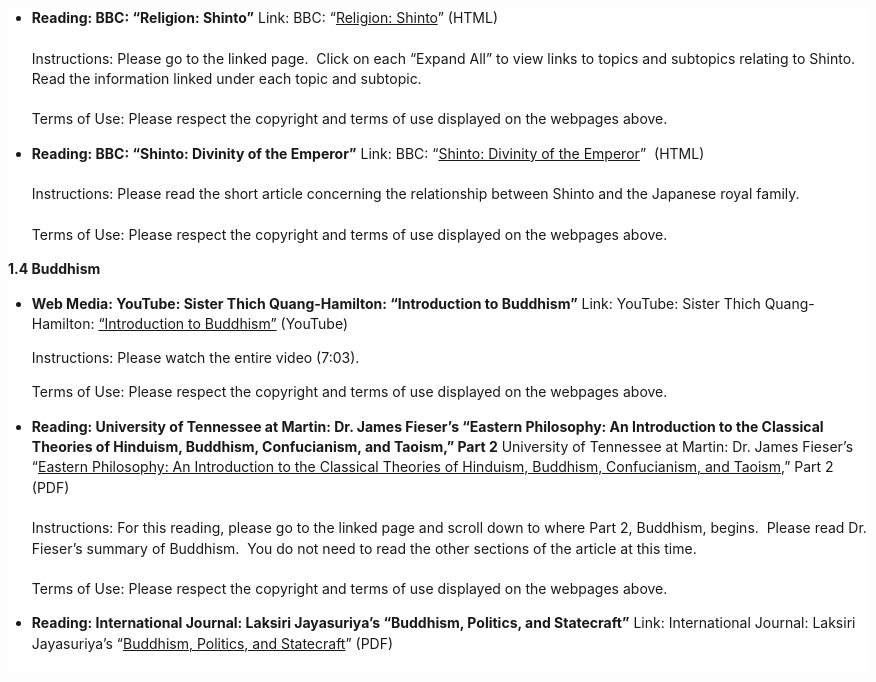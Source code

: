 -   **Reading: BBC: “Religion: Shinto”**
    Link: BBC: “[Religion:
    Shinto](http://www.bbc.co.uk/religion/religions/shinto/)” (HTML)  
        
     Instructions: Please go to the linked page.  Click on each “Expand
    All” to view links to topics and subtopics relating to Shinto.  Read
    the information linked under each topic and subtopic.  
        
     Terms of Use: Please respect the copyright and terms of use
    displayed on the webpages above.

-   **Reading: BBC: “Shinto: Divinity of the Emperor”**
    Link: BBC: “[Shinto: Divinity of the
    Emperor](http://www.bbc.co.uk/religion/religions/shinto/history/emperor_1.shtml)” 
    (HTML)  
        
     Instructions: Please read the short article concerning the
    relationship between Shinto and the Japanese royal family.  
        
     Terms of Use: Please respect the copyright and terms of use
    displayed on the webpages above.

**1.4 Buddhism** <span id="1.4"></span> 
-   **Web Media: YouTube: Sister Thich Quang-Hamilton: “Introduction to
    Buddhism”**
    Link: YouTube: Sister Thich Quang-Hamilton: [“Introduction to
    Buddhism”](http://www.youtube.com/watch?v=1uENi-gkNVw) (YouTube)  
      
     Instructions: Please watch the entire video (7:03).  
      
     Terms of Use: Please respect the copyright and terms of use
    displayed on the webpages above.

-   **Reading: University of Tennessee at Martin: Dr. James Fieser’s
    “Eastern Philosophy: An Introduction to the Classical Theories of
    Hinduism, Buddhism, Confucianism, and Taoism,” Part 2**
    University of Tennessee at Martin: Dr. James Fieser’s “[Eastern
    Philosophy: An Introduction to the Classical Theories of Hinduism,
    Buddhism, Confucianism, and
    Taoism](http://www.baldoralumni.com/pdffiles2/easternphilosophy.pdf),”
    Part 2 (PDF)  
        
     Instructions: For this reading, please go to the linked page and
    scroll down to where Part 2, Buddhism, begins.  Please read Dr.
    Fieser’s summary of Buddhism.  You do not need to read the other
    sections of the article at this time.  
        
     Terms of Use: Please respect the copyright and terms of use
    displayed on the webpages above.

-   **Reading: International Journal: Laksiri Jayasuriya’s “Buddhism,
    Politics, and Statecraft”**
    Link: International Journal: Laksiri Jayasuriya’s “[Buddhism,
    Politics, and
    Statecraft](http://scholar.google.com/scholar?q=buddhism+politics+and+statecraft&hl=en&as_sdt=0&as_vis=1&oi=scholart)”
    (PDF)  
        